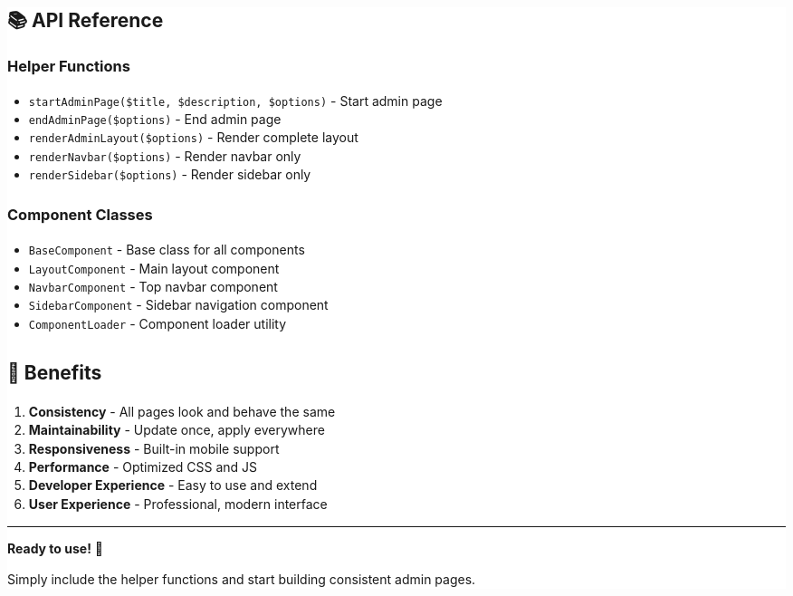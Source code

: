 ## 📚 API Reference

### Helper Functions
- `startAdminPage($title, $description, $options)` - Start admin page
- `endAdminPage($options)` - End admin page
- `renderAdminLayout($options)` - Render complete layout
- `renderNavbar($options)` - Render navbar only
- `renderSidebar($options)` - Render sidebar only

### Component Classes
- `BaseComponent` - Base class for all components
- `LayoutComponent` - Main layout component
- `NavbarComponent` - Top navbar component
- `SidebarComponent` - Sidebar navigation component
- `ComponentLoader` - Component loader utility

## 🎉 Benefits

1. **Consistency** - All pages look and behave the same
2. **Maintainability** - Update once, apply everywhere
3. **Responsiveness** - Built-in mobile support
4. **Performance** - Optimized CSS and JS
5. **Developer Experience** - Easy to use and extend
6. **User Experience** - Professional, modern interface

---

**Ready to use!** 🚀

Simply include the helper functions and start building consistent admin pages.